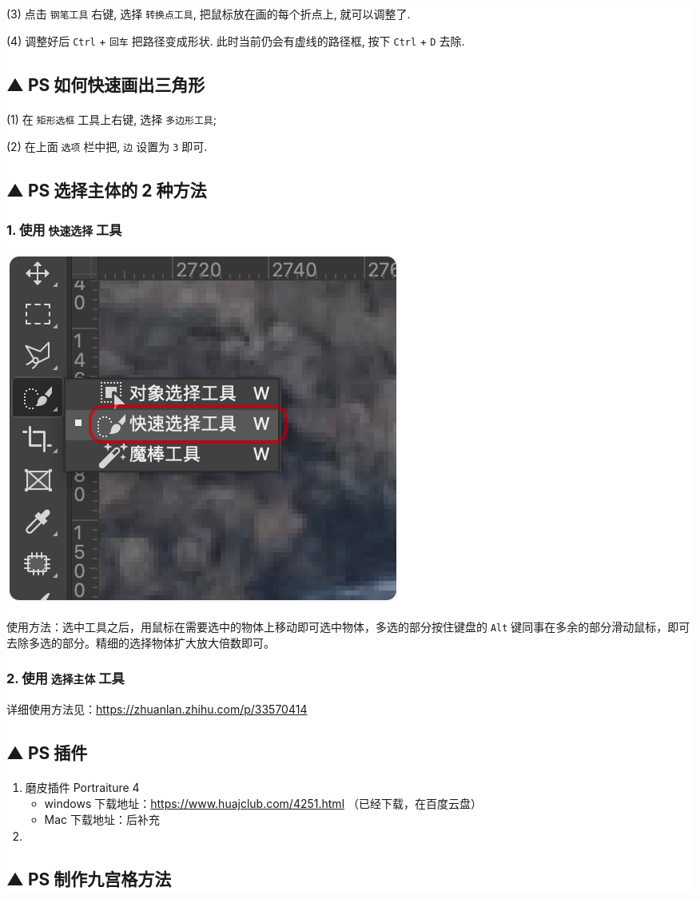 (3) 点击 `钢笔工具` 右键, 选择 `转换点工具`, 把鼠标放在画的每个折点上, 就可以调整了.

(4) 调整好后 `Ctrl` + `回车` 把路径变成形状. 此时当前仍会有虚线的路径框, 按下 `Ctrl` + `D` 去除.

## ▲ PS 如何快速画出三角形

(1) 在 `矩形选框` 工具上右键, 选择 `多边形工具`;

(2) 在上面 `选项` 栏中把, `边` 设置为 `3` 即可.

## ▲ PS 选择主体的 2 种方法

### 1. 使用 `快速选择` 工具

![image-20230212142531090](ReadMe.assets/image-20230212142531090.png)

使用方法：选中工具之后，用鼠标在需要选中的物体上移动即可选中物体，多选的部分按住键盘的 `Alt` 键同事在多余的部分滑动鼠标，即可去除多选的部分。精细的选择物体扩大放大倍数即可。

### 2. 使用 `选择主体` 工具

详细使用方法见：https://zhuanlan.zhihu.com/p/33570414

## ▲ PS 插件

1. 磨皮插件 Portraiture 4
    - windows 下载地址：https://www.huajclub.com/4251.html （已经下载，在百度云盘）
    - Mac 下载地址：后补充
2. 

## ▲ PS 制作九宫格方法
